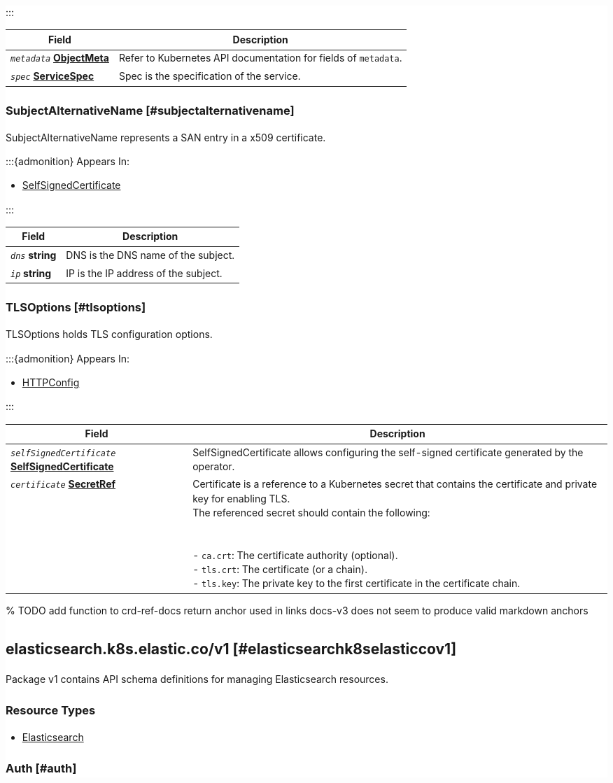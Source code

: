 :::

| Field | Description |
| --- | --- |
| *`metadata`* __[ObjectMeta](https://kubernetes.io/docs/reference/generated/kubernetes-api/v1.32/#objectmeta-v1-meta)__ | Refer to Kubernetes API documentation for fields of `metadata`. |
| *`spec`* __[ServiceSpec](https://kubernetes.io/docs/reference/generated/kubernetes-api/v1.32/#servicespec-v1-core)__ | Spec is the specification of the service. |


### SubjectAlternativeName  [#subjectalternativename]

SubjectAlternativeName represents a SAN entry in a x509 certificate.

:::{admonition} Appears In:
* [SelfSignedCertificate](#selfsignedcertificate)

:::

| Field | Description |
| --- | --- |
| *`dns`* __string__ | DNS is the DNS name of the subject. |
| *`ip`* __string__ | IP is the IP address of the subject. |


### TLSOptions  [#tlsoptions]

TLSOptions holds TLS configuration options.

:::{admonition} Appears In:
* [HTTPConfig](#httpconfig)

:::

| Field | Description |
| --- | --- |
| *`selfSignedCertificate`* __[SelfSignedCertificate](#selfsignedcertificate)__ | SelfSignedCertificate allows configuring the self-signed certificate generated by the operator. |
| *`certificate`* __[SecretRef](#secretref)__ | Certificate is a reference to a Kubernetes secret that contains the certificate and private key for enabling TLS.<br>The referenced secret should contain the following:<br><br><br>- `ca.crt`: The certificate authority (optional).<br>- `tls.crt`: The certificate (or a chain).<br>- `tls.key`: The private key to the first certificate in the certificate chain. |



% TODO add function to crd-ref-docs return anchor used in links docs-v3 does not seem to produce valid markdown anchors
## elasticsearch.k8s.elastic.co/v1 [#elasticsearchk8selasticcov1]

Package v1 contains API schema definitions for managing Elasticsearch resources.

### Resource Types
- [Elasticsearch](#elasticsearch)



### Auth  [#auth]
